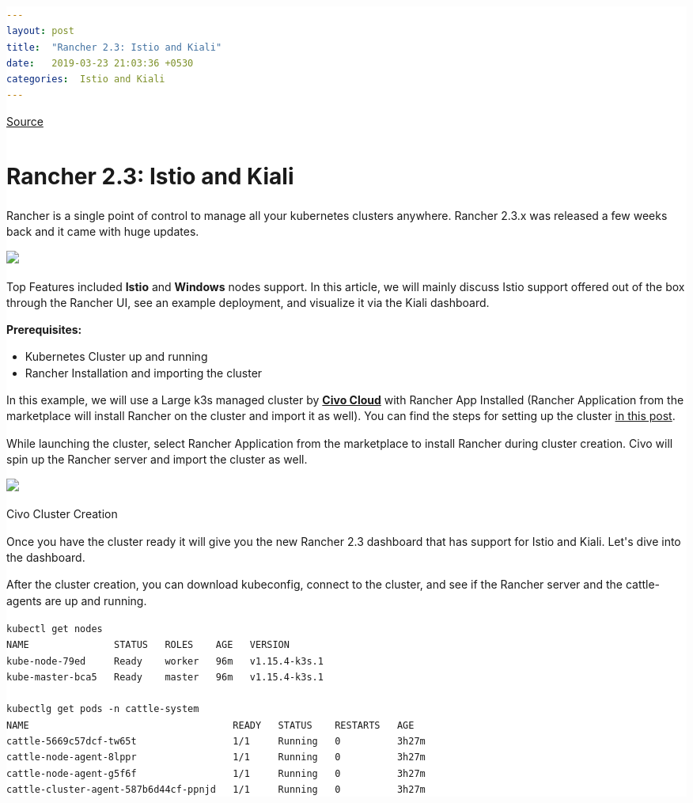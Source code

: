 ```yaml
---
layout: post
title:  "Rancher 2.3: Istio and Kiali"
date:   2019-03-23 21:03:36 +0530
categories:  Istio and Kiali
---
```


[Source](https://rancher.com/blog/2020/rancher-istio-kiali/ "Permalink to Rancher 2.3: Istio and Kiali")

# Rancher 2.3: Istio and Kiali

Rancher is a single point of control to manage all your kubernetes clusters anywhere. Rancher 2.3.x was released a few weeks back and it came with huge updates.

![][1]

Top Features included **Istio** and **Windows** nodes support. In this article, we will mainly discuss Istio support offered out of the box through the Rancher UI, see an example deployment, and visualize it via the Kiali dashboard.

**Prerequisites:**

* Kubernetes Cluster up and running
* Rancher Installation and importing the cluster

In this example, we will use a Large k3s managed cluster by [**Civo Cloud**][2] with Rancher App Installed (Rancher Application from the marketplace will install Rancher on the cluster and import it as well). You can find the steps for setting up the cluster [in this post][3].

While launching the cluster, select Rancher Application from the marketplace to install Rancher during cluster creation. Civo will spin up the Rancher server and import the cluster as well.

![][4]

Civo Cluster Creation

Once you have the cluster ready it will give you the new Rancher 2.3 dashboard that has support for Istio and Kiali. Let's dive into the dashboard.

  
After the cluster creation, you can download kubeconfig, connect to the cluster, and see if the Rancher server and the cattle-agents are up and running.
    
    
    kubectl get nodes 
    NAME               STATUS   ROLES    AGE   VERSION
    kube-node-79ed     Ready    worker   96m   v1.15.4-k3s.1
    kube-master-bca5   Ready    master   96m   v1.15.4-k3s.1
    
    kubectlg get pods -n cattle-system
    NAME                                    READY   STATUS    RESTARTS   AGE
    cattle-5669c57dcf-tw65t                 1/1     Running   0          3h27m
    cattle-node-agent-8lppr                 1/1     Running   0          3h27m
    cattle-node-agent-g5f6f                 1/1     Running   0          3h27m
    cattle-cluster-agent-587b6d44cf-ppnjd   1/1     Running   0          3h27m


[1]: https://cdn-images-1.medium.com/max/1600/1*y0U4yEhR_oFlMruocfHnDg.png
[2]: https://www.civo.com/kube100
[3]: https://medium.com/@SaiyamPathak/managed-k3s-is-it-a-thing-9397799c38a
[4]: https://cdn-images-1.medium.com/max/2400/1*4J-Vie26fC9XLhRLyKRZKA.png
[5]: https://cdn-images-1.medium.com/max/1600/1*krQbEzpOariT6jBRTEZktg.png
[6]: https://cdn-images-1.medium.com/max/1600/1*jgLWQVGIGqKZBDZjqHVfRw.png
[7]: https://cdn-images-1.medium.com/max/2400/1*2ieTXSfSsBA7VAPilCLQxg.png
[8]: https://cdn-images-1.medium.com/max/2400/1*C6xnwmnMxg4jzWqhmpryTw.png
[9]: https://cdn-images-1.medium.com/max/2400/1*hhUxG66MW29-QAgD4lw9rQ.png
[10]: https://cdn-images-1.medium.com/max/1600/1*jy71Uo7BEPILQpACXR0B5g.png
[11]: https://cdn-images-1.medium.com/max/2400/1*93AZvL5CH_R-Cjp6f_K7og.png
[12]: https://cdn-images-1.medium.com/max/2400/1*lCvHqme8UXWVuSD4yWoSpw.png
[13]: https://cdn-images-1.medium.com/max/2400/1*DFZJ1EsF3Ds8UoLliHge5g.png
[14]: https://cdn-images-1.medium.com/max/2400/1*IGleczDbRWNXSTWv1OSdZw.png
[15]: https://cdn-images-1.medium.com/max/2400/1*FztEBPq0uwrncGOwhXEreQ.png
[16]: https://research.google.com/pubs/pub36356.html
[17]: http://zipkin.io/
[18]: http://uber.github.io/
[19]: https://cdn-images-1.medium.com/max/2400/1*p7mxKDHkom_jV8CWHWah5g.png
[20]: https://cdn-images-1.medium.com/max/2400/1*FX_fLKiob2Z2sF5vf8gAuQ.png
[21]: https://rancher.com/kubernetes-master-class